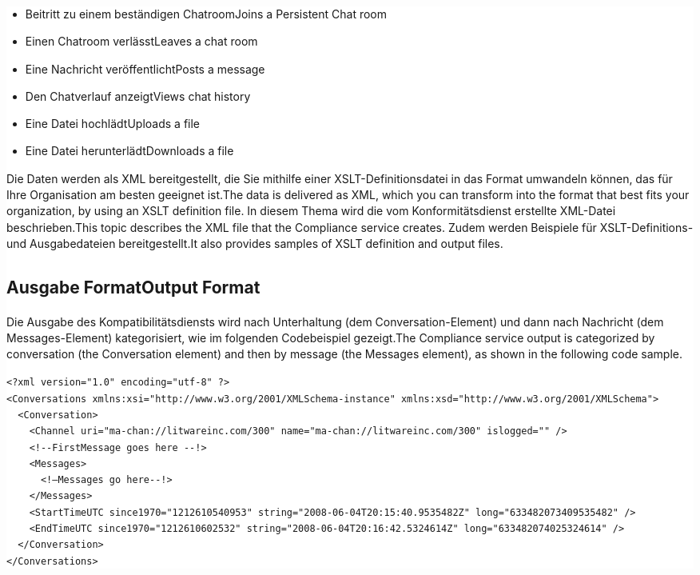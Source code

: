   - <span data-ttu-id="8f17c-107">Beitritt zu einem beständigen Chatroom</span><span class="sxs-lookup"><span data-stu-id="8f17c-107">Joins a Persistent Chat room</span></span>

  - <span data-ttu-id="8f17c-108">Einen Chatroom verlässt</span><span class="sxs-lookup"><span data-stu-id="8f17c-108">Leaves a chat room</span></span>

  - <span data-ttu-id="8f17c-109">Eine Nachricht veröffentlicht</span><span class="sxs-lookup"><span data-stu-id="8f17c-109">Posts a message</span></span>

  - <span data-ttu-id="8f17c-110">Den Chatverlauf anzeigt</span><span class="sxs-lookup"><span data-stu-id="8f17c-110">Views chat history</span></span>

  - <span data-ttu-id="8f17c-111">Eine Datei hochlädt</span><span class="sxs-lookup"><span data-stu-id="8f17c-111">Uploads a file</span></span>

  - <span data-ttu-id="8f17c-112">Eine Datei herunterlädt</span><span class="sxs-lookup"><span data-stu-id="8f17c-112">Downloads a file</span></span>

<span data-ttu-id="8f17c-113">Die Daten werden als XML bereitgestellt, die Sie mithilfe einer XSLT-Definitionsdatei in das Format umwandeln können, das für Ihre Organisation am besten geeignet ist.</span><span class="sxs-lookup"><span data-stu-id="8f17c-113">The data is delivered as XML, which you can transform into the format that best fits your organization, by using an XSLT definition file.</span></span> <span data-ttu-id="8f17c-114">In diesem Thema wird die vom Konformitätsdienst erstellte XML-Datei beschrieben.</span><span class="sxs-lookup"><span data-stu-id="8f17c-114">This topic describes the XML file that the Compliance service creates.</span></span> <span data-ttu-id="8f17c-115">Zudem werden Beispiele für XSLT-Definitions- und Ausgabedateien bereitgestellt.</span><span class="sxs-lookup"><span data-stu-id="8f17c-115">It also provides samples of XSLT definition and output files.</span></span>

<div>

## <a name="output-format"></a><span data-ttu-id="8f17c-116">Ausgabe Format</span><span class="sxs-lookup"><span data-stu-id="8f17c-116">Output Format</span></span>

<span data-ttu-id="8f17c-117">Die Ausgabe des Kompatibilitätsdiensts wird nach Unterhaltung (dem Conversation-Element) und dann nach Nachricht (dem Messages-Element) kategorisiert, wie im folgenden Codebeispiel gezeigt.</span><span class="sxs-lookup"><span data-stu-id="8f17c-117">The Compliance service output is categorized by conversation (the Conversation element) and then by message (the Messages element), as shown in the following code sample.</span></span>

    <?xml version="1.0" encoding="utf-8" ?> 
    <Conversations xmlns:xsi="http://www.w3.org/2001/XMLSchema-instance" xmlns:xsd="http://www.w3.org/2001/XMLSchema">
      <Conversation>
        <Channel uri="ma-chan://litwareinc.com/300" name="ma-chan://litwareinc.com/300" islogged="" /> 
        <!--FirstMessage goes here --!>
        <Messages> 
          <!—Messages go here--!>
        </Messages>
        <StartTimeUTC since1970="1212610540953" string="2008-06-04T20:15:40.9535482Z" long="633482073409535482" /> 
        <EndTimeUTC since1970="1212610602532" string="2008-06-04T20:16:42.5324614Z" long="633482074025324614" /> 
      </Conversation>
    </Conversations>
